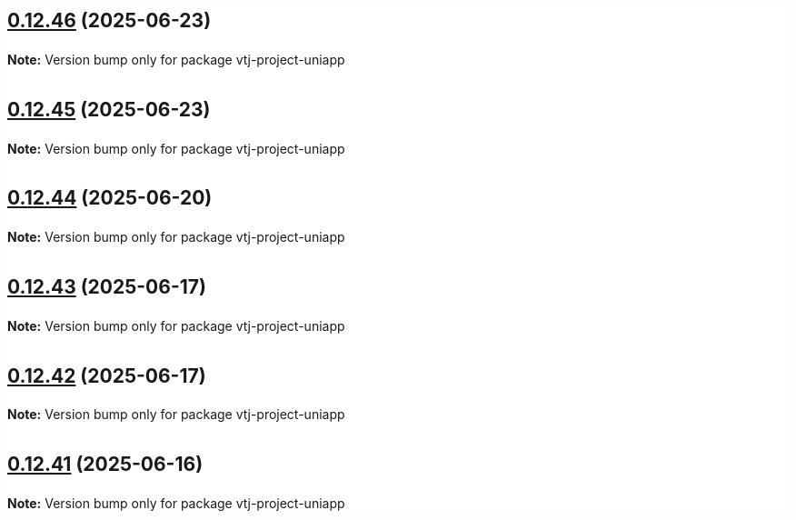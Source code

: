 

## [0.12.46](https://gitee.com/newgateway/vtj/compare/vtj-project-uniapp@0.12.45...vtj-project-uniapp@0.12.46) (2025-06-23)

**Note:** Version bump only for package vtj-project-uniapp





## [0.12.45](https://gitee.com/newgateway/vtj/compare/vtj-project-uniapp@0.12.44...vtj-project-uniapp@0.12.45) (2025-06-23)

**Note:** Version bump only for package vtj-project-uniapp





## [0.12.44](https://gitee.com/newgateway/vtj/compare/vtj-project-uniapp@0.12.43...vtj-project-uniapp@0.12.44) (2025-06-20)

**Note:** Version bump only for package vtj-project-uniapp





## [0.12.43](https://gitee.com/newgateway/vtj/compare/vtj-project-uniapp@0.12.42...vtj-project-uniapp@0.12.43) (2025-06-17)

**Note:** Version bump only for package vtj-project-uniapp





## [0.12.42](https://gitee.com/newgateway/vtj/compare/vtj-project-uniapp@0.12.41...vtj-project-uniapp@0.12.42) (2025-06-17)

**Note:** Version bump only for package vtj-project-uniapp





## [0.12.41](https://gitee.com/newgateway/vtj/compare/vtj-project-uniapp@0.12.40...vtj-project-uniapp@0.12.41) (2025-06-16)

**Note:** Version bump only for package vtj-project-uniapp



